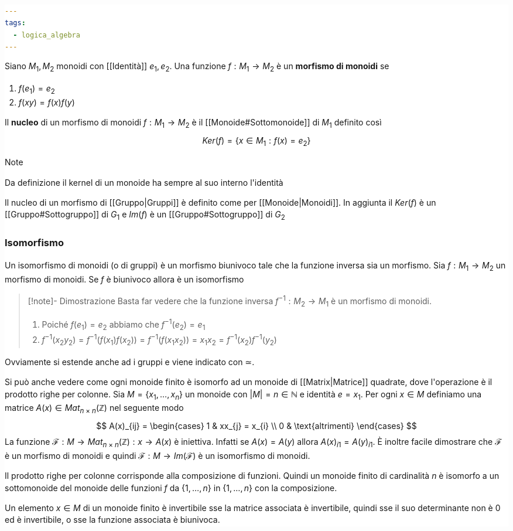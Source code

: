 ```yaml
---
tags:
  - logica_algebra
---
```

Siano $M_{1}, M_{2}$ monoidi con [[Identità]] $e_{1},e_{2}$. Una funzione $f:M_{1} \to M_{2}$ è un **morfismo di monoidi** se
1) $f(e_{1}) = e_{2}$
2) $f(xy) = f(x)f(y)$

Il **nucleo** di un morfismo di monoidi $f:M_{1} \to M_{2}$ è il [[Monoide#Sottomonoide]] di $M_1$ definito così
$$
Ker(f) = \{ x \in M_{1} : f(x) = e_{2} \}
$$
>[!note]
>Da definizione il kernel di un monoide ha sempre al suo interno l'identità

Il nucleo di un morfismo di [[Gruppo|Gruppi]] è definito come per [[Monoide|Monoidi]]. In aggiunta il $Ker(f)$ è un [[Gruppo#Sottogruppo]] di $G_{1}$ e $Im(f)$ è un [[Gruppo#Sottogruppo]] di $G_{2}$
### Isomorfismo

Un isomorfismo di monoidi (o di gruppi) è un morfismo biunivoco tale che la funzione inversa sia un morfismo. Sia $f: M_{1} \to M_{2}$ un morfismo di monoidi. Se $f$ è biunivoco allora è un isomorfismo

>[!note]- Dimostrazione
>Basta far vedere che la funzione inversa $f^{-1}: M_{2} \to M_{1}$ è un morfismo di monoidi. 
>1) Poiché $f(e_{1}) = e_{2}$ abbiamo che $f^{-1}(e_{2}) = e_{1}$
>2) $f^{-1}(x_{2}y_{2})=f^{-1}(f(x_{1})f(x_{2}))=f^{-1}(f(x_{1}x_{2})) =x_{1}x_{2}=f^{-1}(x_{2})f^{-1}(y_{2})$

Ovviamente si estende anche ad i gruppi e viene indicato con $\simeq$.

Si può anche vedere come ogni monoide finito è isomorfo ad un monoide di [[Matrix|Matrice]] quadrate, dove l'operazione è il prodotto righe per colonne. Sia $M = \{ x_{1},\dots,x_{n} \}$ un monoide con $|M| =n \in \mathbb{N}$ e identità $e=x_{1}$. Per ogni $x\in M$ definiamo una matrice $A(x) \in Mat_{n\times n}(\mathbb{Z})$ nel seguente modo
$$
A(x)_{ij} = \begin{cases}
1  & xx_{j} = x_{i} \\
0  & \text{altrimenti} 
\end{cases}
$$
La funzione $\mathcal F: M \to Mat_{n\times n}(\mathbb{Z}) : x \to A(x)$ è iniettiva. Infatti se $A(x) = A(y)$ allora $A(x)_{i1} = A(y)_{i 1}$. È inoltre facile dimostrare che $\mathcal F$ è un morfismo di monoidi e quindi $\mathcal F: M \to Im(\mathcal F)$ è un isomorfismo di monoidi.

Il prodotto righe per colonne corrisponde alla composizione di funzioni. Quindi un monoide finito di cardinalità $n$ è isomorfo a un sottomonoide del monoide delle funzioni $f$ da $\{ 1,\dots, n \}$ in $\{ 1,\dots,n \}$ con la composizione.

Un elemento $x \in M$ di un monoide finito è invertibile sse la matrice associata è invertibile, quindi sse il suo determinante non è $0$ ed è invertibile, o sse la funzione associata è biunivoca.
